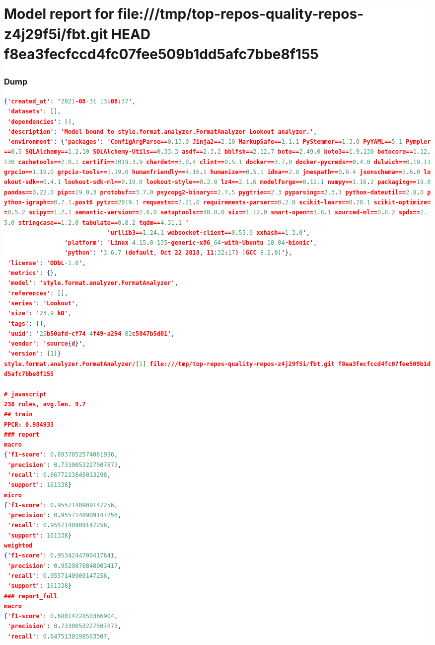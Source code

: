 # Model report for file:///tmp/top-repos-quality-repos-z4j29f5i/fbt.git HEAD f8ea3fecfccd4fc07fee509b1dd5afc7bbe8f155

### Dump

```json
{'created_at': '2021-08-31 13:08:37',
 'datasets': [],
 'dependencies': [],
 'description': 'Model bound to style.format.analyzer.FormatAnalyzer Lookout analyzer.',
 'environment': {'packages': 'ConfigArgParse==0.13.0 Jinja2==2.10 MarkupSafe==1.1.1 PyStemmer==1.3.0 PyYAML==5.1 Pympler==0.5 SQLAlchemy==1.2.10 SQLAlchemy-Utils==0.33.3 asdf==2.3.2 bblfsh==2.12.7 boto==2.49.0 boto3==1.9.130 botocore==1.12.130 cachetools==2.0.1 certifi==2019.3.9 chardet==3.0.4 clint==0.5.1 docker==3.7.0 docker-pycreds==0.4.0 dulwich==0.19.11 grpcio==1.19.0 grpcio-tools==1.19.0 humanfriendly==4.16.1 humanize==0.5.1 idna==2.8 jmespath==0.9.4 jsonschema==2.6.0 lookout-sdk==0.4.1 lookout-sdk-ml==0.19.0 lookout-style==0.2.0 lz4==2.1.6 modelforge==0.12.1 numpy==1.16.2 packaging==19.0 pandas==0.22.0 pip==19.0.3 protobuf==3.7.0 psycopg2-binary==2.7.5 pygtrie==2.3 pyparsing==2.3.1 python-dateutil==2.8.0 python-igraph==0.7.1.post6 pytz==2019.1 requests==2.21.0 requirements-parser==0.2.0 scikit-learn==0.20.1 scikit-optimize==0.5.2 scipy==1.2.1 semantic-version==2.6.0 setuptools==40.8.0 six==1.12.0 smart-open==1.8.1 sourced-ml==0.8.2 spdx==2.5.0 stringcase==1.2.0 tabulate==0.8.2 tqdm==4.31.1 '
                             'urllib3==1.24.1 websocket-client==0.55.0 xxhash==1.3.0',
                 'platform': 'Linux-4.15.0-135-generic-x86_64-with-Ubuntu-18.04-bionic',
                 'python': '3.6.7 (default, Oct 22 2018, 11:32:17) [GCC 8.2.0]'},
 'license': 'ODbL-1.0',
 'metrics': {},
 'model': 'style.format.analyzer.FormatAnalyzer',
 'references': [],
 'series': 'Lookout',
 'size': '23.9 kB',
 'tags': [],
 'uuid': '25b50afd-cf74-4f49-a294-82c5847b5d01',
 'vendor': 'source{d}',
 'version': [1]}
style.format.analyzer.FormatAnalyzer/[1] file:///tmp/top-repos-quality-repos-z4j29f5i/fbt.git f8ea3fecfccd4fc07fee509b1dd5afc7bbe8f155

# javascript
238 rules, avg.len. 9.7
## train
PPCR: 0.984933
### report
macro
{'f1-score': 0.6937052574061956,
 'precision': 0.7330053227507873,
 'recall': 0.6677223845013298,
 'support': 161338}
micro
{'f1-score': 0.9557140909147256,
 'precision': 0.9557140909147256,
 'recall': 0.9557140909147256,
 'support': 161338}
weighted
{'f1-score': 0.9534244700417641,
 'precision': 0.9529870848903417,
 'recall': 0.9557140909147256,
 'support': 161338}
### report_full
macro
{'f1-score': 0.6801422850366904,
 'precision': 0.7330053227507873,
 'recall': 0.6475130198563507,
```